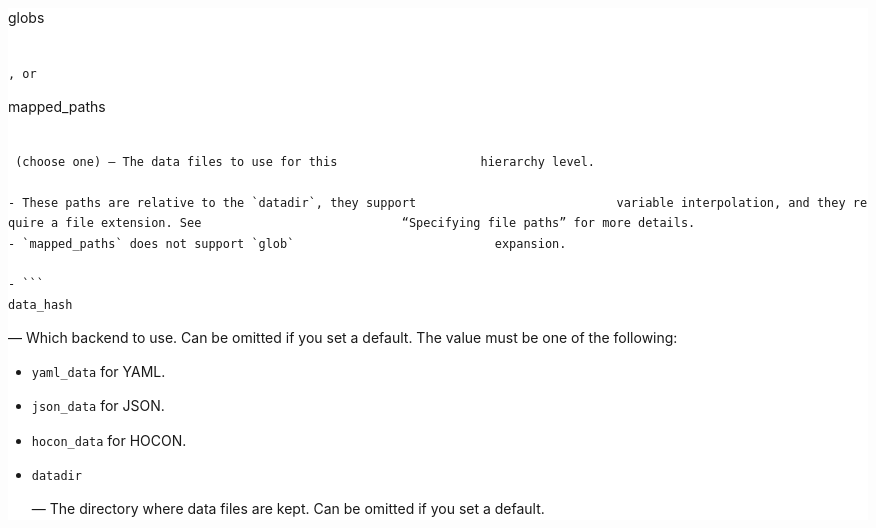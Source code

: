   globs
  ```

  , or 

  ```
  mapped_paths
  ```

   (choose one) — The data files to use for this                    hierarchy level.

  - These paths are relative to the `datadir`, they support                            variable interpolation, and they require a file extension. See                            “Specifying file paths” for more details.
  - `mapped_paths` does not support `glob`                            expansion.

- ```
  data_hash
  ```

   —                    Which backend to use. Can be omitted if you set a default. The value must be one                    of the following:

  - `yaml_data` for YAML.
  - `json_data` for JSON.
  - `hocon_data` for HOCON.

- ```
  datadir
  ```

   —                    The directory where data files are kept. Can be omitted if you set a default.

